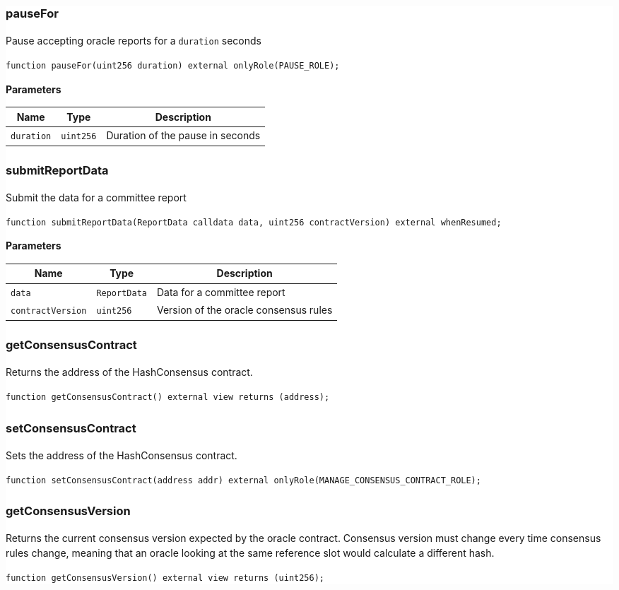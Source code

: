 ### pauseFor

Pause accepting oracle reports for a `duration` seconds


```solidity
function pauseFor(uint256 duration) external onlyRole(PAUSE_ROLE);
```
**Parameters**

|Name|Type|Description|
|----|----|-----------|
|`duration`|`uint256`|Duration of the pause in seconds|


### submitReportData

Submit the data for a committee report


```solidity
function submitReportData(ReportData calldata data, uint256 contractVersion) external whenResumed;
```
**Parameters**

|Name|Type|Description|
|----|----|-----------|
|`data`|`ReportData`|Data for a committee report|
|`contractVersion`|`uint256`|Version of the oracle consensus rules|

### getConsensusContract

Returns the address of the HashConsensus contract.


```solidity
function getConsensusContract() external view returns (address);
```

### setConsensusContract

Sets the address of the HashConsensus contract.


```solidity
function setConsensusContract(address addr) external onlyRole(MANAGE_CONSENSUS_CONTRACT_ROLE);
```

### getConsensusVersion

Returns the current consensus version expected by the oracle contract.
Consensus version must change every time consensus rules change, meaning that
an oracle looking at the same reference slot would calculate a different hash.


```solidity
function getConsensusVersion() external view returns (uint256);
```
